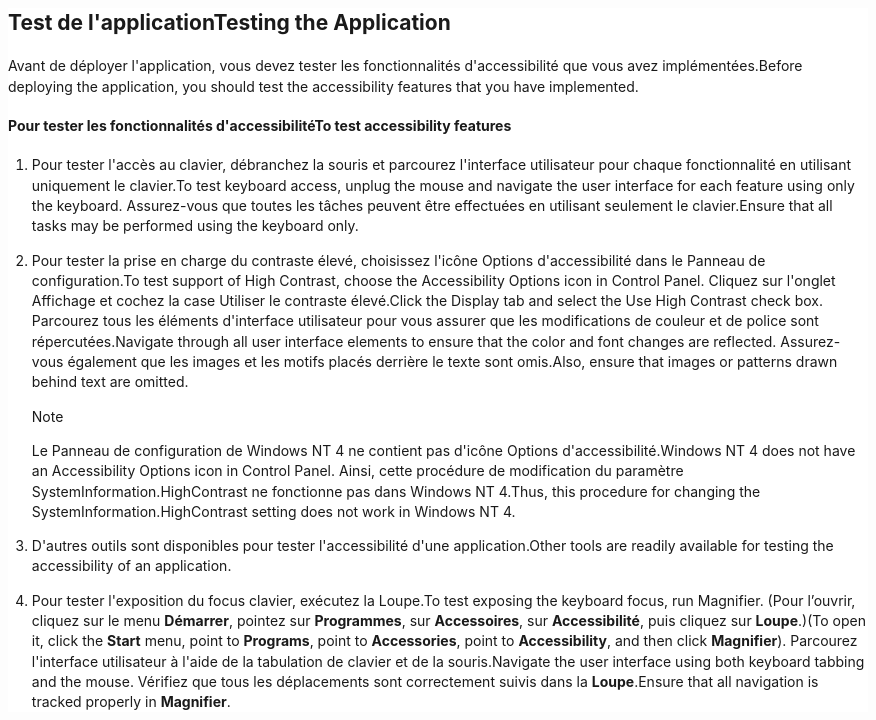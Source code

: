 ## <a name="testing-the-application"></a><span data-ttu-id="d7738-340">Test de l'application</span><span class="sxs-lookup"><span data-stu-id="d7738-340">Testing the Application</span></span>

<span data-ttu-id="d7738-341">Avant de déployer l'application, vous devez tester les fonctionnalités d'accessibilité que vous avez implémentées.</span><span class="sxs-lookup"><span data-stu-id="d7738-341">Before deploying the application, you should test the accessibility features that you have implemented.</span></span>

#### <a name="to-test-accessibility-features"></a><span data-ttu-id="d7738-342">Pour tester les fonctionnalités d'accessibilité</span><span class="sxs-lookup"><span data-stu-id="d7738-342">To test accessibility features</span></span>

1. <span data-ttu-id="d7738-343">Pour tester l'accès au clavier, débranchez la souris et parcourez l'interface utilisateur pour chaque fonctionnalité en utilisant uniquement le clavier.</span><span class="sxs-lookup"><span data-stu-id="d7738-343">To test keyboard access, unplug the mouse and navigate the user interface for each feature using only the keyboard.</span></span> <span data-ttu-id="d7738-344">Assurez-vous que toutes les tâches peuvent être effectuées en utilisant seulement le clavier.</span><span class="sxs-lookup"><span data-stu-id="d7738-344">Ensure that all tasks may be performed using the keyboard only.</span></span>

2. <span data-ttu-id="d7738-345">Pour tester la prise en charge du contraste élevé, choisissez l'icône Options d'accessibilité dans le Panneau de configuration.</span><span class="sxs-lookup"><span data-stu-id="d7738-345">To test support of High Contrast, choose the Accessibility Options icon in Control Panel.</span></span> <span data-ttu-id="d7738-346">Cliquez sur l'onglet Affichage et cochez la case Utiliser le contraste élevé.</span><span class="sxs-lookup"><span data-stu-id="d7738-346">Click the Display tab and select the Use High Contrast check box.</span></span> <span data-ttu-id="d7738-347">Parcourez tous les éléments d'interface utilisateur pour vous assurer que les modifications de couleur et de police sont répercutées.</span><span class="sxs-lookup"><span data-stu-id="d7738-347">Navigate through all user interface elements to ensure that the color and font changes are reflected.</span></span> <span data-ttu-id="d7738-348">Assurez-vous également que les images et les motifs placés derrière le texte sont omis.</span><span class="sxs-lookup"><span data-stu-id="d7738-348">Also, ensure that images or patterns drawn behind text are omitted.</span></span>

    > [!NOTE]
    > <span data-ttu-id="d7738-349">Le Panneau de configuration de Windows NT 4 ne contient pas d'icône Options d'accessibilité.</span><span class="sxs-lookup"><span data-stu-id="d7738-349">Windows NT 4 does not have an Accessibility Options icon in Control Panel.</span></span> <span data-ttu-id="d7738-350">Ainsi, cette procédure de modification du paramètre SystemInformation.HighContrast ne fonctionne pas dans Windows NT 4.</span><span class="sxs-lookup"><span data-stu-id="d7738-350">Thus, this procedure for changing the SystemInformation.HighContrast setting does not work in Windows NT 4.</span></span>

3. <span data-ttu-id="d7738-351">D'autres outils sont disponibles pour tester l'accessibilité d'une application.</span><span class="sxs-lookup"><span data-stu-id="d7738-351">Other tools are readily available for testing the accessibility of an application.</span></span>

4. <span data-ttu-id="d7738-352">Pour tester l'exposition du focus clavier, exécutez la Loupe.</span><span class="sxs-lookup"><span data-stu-id="d7738-352">To test exposing the keyboard focus, run Magnifier.</span></span> <span data-ttu-id="d7738-353">(Pour l’ouvrir, cliquez sur le menu **Démarrer**, pointez sur **Programmes**, sur **Accessoires**, sur **Accessibilité**, puis cliquez sur **Loupe**.)</span><span class="sxs-lookup"><span data-stu-id="d7738-353">(To open it, click the **Start** menu, point to **Programs**, point to **Accessories**, point to **Accessibility**, and then click **Magnifier**).</span></span> <span data-ttu-id="d7738-354">Parcourez l'interface utilisateur à l'aide de la tabulation de clavier et de la souris.</span><span class="sxs-lookup"><span data-stu-id="d7738-354">Navigate the user interface using both keyboard tabbing and the mouse.</span></span> <span data-ttu-id="d7738-355">Vérifiez que tous les déplacements sont correctement suivis dans la **Loupe**.</span><span class="sxs-lookup"><span data-stu-id="d7738-355">Ensure that all navigation is tracked properly in **Magnifier**.</span></span>

